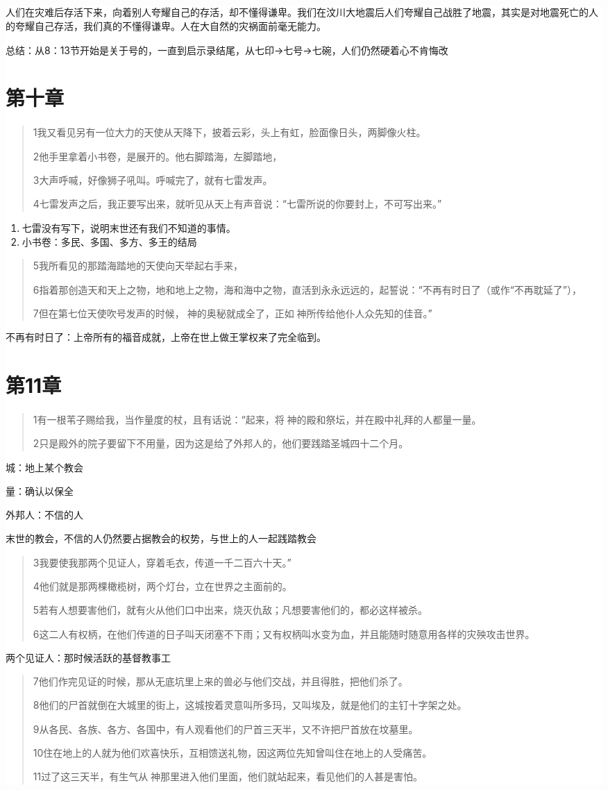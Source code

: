 人们在灾难后存活下来，向着别人夸耀自己的存活，却不懂得谦卑。我们在汶川大地震后人们夸耀自己战胜了地震，其实是对地震死亡的人的夸耀自己存活，我们真的不懂得谦卑。人在大自然的灾祸面前毫无能力。

总结：从8：13节开始是关于号的，一直到启示录结尾，从七印→七号→七碗，人们仍然硬着心不肯悔改

# 第十章

> 1我又看见另有一位大力的天使从天降下，披着云彩，头上有虹，脸面像日头，两脚像火柱。
>
> 2他手里拿着小书卷，是展开的。他右脚踏海，左脚踏地，
>
> 3大声呼喊，好像狮子吼叫。呼喊完了，就有七雷发声。
>
> 4七雷发声之后，我正要写出来，就听见从天上有声音说：“七雷所说的你要封上，不可写出来。”

1. 七雷没有写下，说明末世还有我们不知道的事情。
2. 小书卷：多民、多国、多方、多王的结局

> 5我所看见的那踏海踏地的天使向天举起右手来，
>
> 6指着那创造天和天上之物，地和地上之物，海和海中之物，直活到永永远远的，起誓说：“不再有时日了（或作“不再耽延了”），
>
> 7但在第七位天使吹号发声的时候， 神的奥秘就成全了，正如 神所传给他仆人众先知的佳音。”

不再有时日了：上帝所有的福音成就，上帝在世上做王掌权来了完全临到。

# 第11章

> 1有一根苇子赐给我，当作量度的杖，且有话说：“起来，将 神的殿和祭坛，并在殿中礼拜的人都量一量。
>
> 2只是殿外的院子要留下不用量，因为这是给了外邦人的，他们要践踏圣城四十二个月。

城：地上某个教会

量：确认以保全

外邦人：不信的人

末世的教会，不信的人仍然要占据教会的权势，与世上的人一起践踏教会

> 3我要使我那两个见证人，穿着毛衣，传道一千二百六十天。”
>
> 4他们就是那两棵橄榄树，两个灯台，立在世界之主面前的。
>
> 5若有人想要害他们，就有火从他们口中出来，烧灭仇敌；凡想要害他们的，都必这样被杀。
>
> 6这二人有权柄，在他们传道的日子叫天闭塞不下雨；又有权柄叫水变为血，并且能随时随意用各样的灾殃攻击世界。

两个见证人：那时候活跃的基督教事工

> 7他们作完见证的时候，那从无底坑里上来的兽必与他们交战，并且得胜，把他们杀了。
>
> 8他们的尸首就倒在大城里的街上，这城按着灵意叫所多玛，又叫埃及，就是他们的主钉十字架之处。
>
> 9从各民、各族、各方、各国中，有人观看他们的尸首三天半，又不许把尸首放在坟墓里。
>
> 10住在地上的人就为他们欢喜快乐，互相馈送礼物，因这两位先知曾叫住在地上的人受痛苦。
>
> 11过了这三天半，有生气从 神那里进入他们里面，他们就站起来，看见他们的人甚是害怕。
